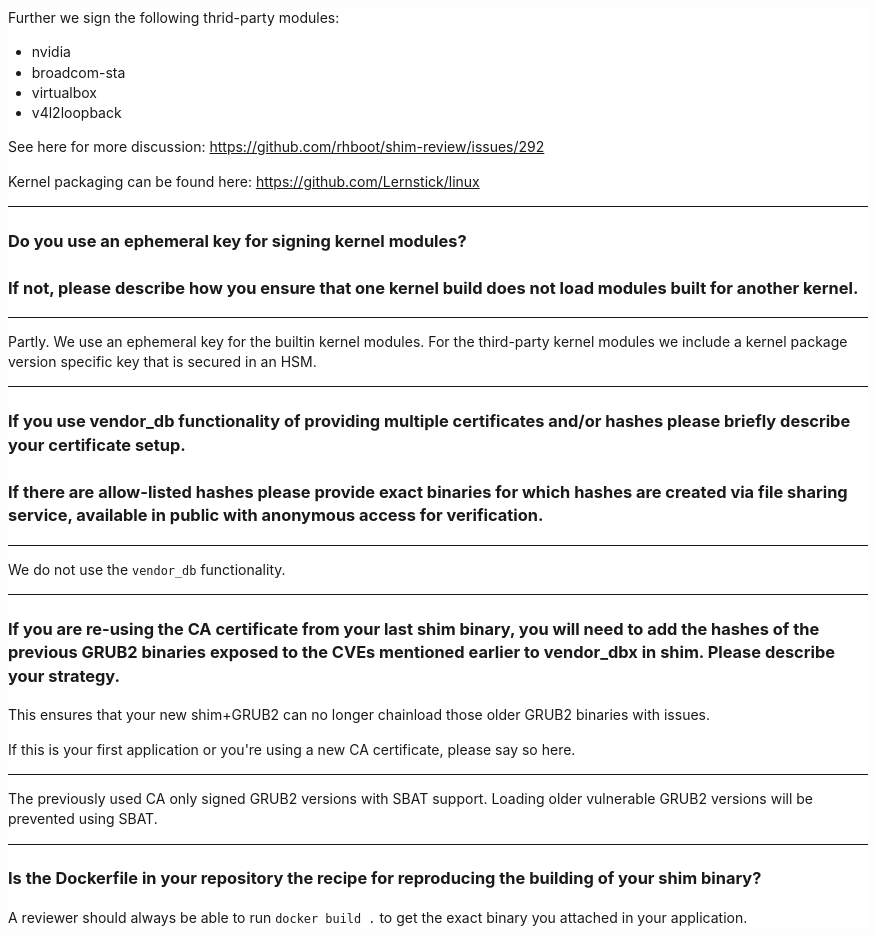 Further we sign the following thrid-party modules:
- nvidia
- broadcom-sta
- virtualbox
- v4l2loopback

See here for more discussion: https://github.com/rhboot/shim-review/issues/292

Kernel packaging can be found here: https://github.com/Lernstick/linux

*******************************************************************************
### Do you use an ephemeral key for signing kernel modules?
### If not, please describe how you ensure that one kernel build does not load modules built for another kernel.
*******************************************************************************

Partly. We use an ephemeral key for the builtin kernel modules.
For the third-party kernel modules we include a kernel package version specific key that is secured in an HSM.


*******************************************************************************
### If you use vendor_db functionality of providing multiple certificates and/or hashes please briefly describe your certificate setup.
### If there are allow-listed hashes please provide exact binaries for which hashes are created via file sharing service, available in public with anonymous access for verification.
*******************************************************************************

We do not use the `vendor_db` functionality.

*******************************************************************************
### If you are re-using the CA certificate from your last shim binary, you will need to add the hashes of the previous GRUB2 binaries exposed to the CVEs mentioned earlier to vendor_dbx in shim. Please describe your strategy.
This ensures that your new shim+GRUB2 can no longer chainload those older GRUB2 binaries with issues.

If this is your first application or you're using a new CA certificate, please say so here.
*******************************************************************************

The previously used CA only signed GRUB2 versions with SBAT support. Loading
older vulnerable GRUB2 versions will be prevented using SBAT.


*******************************************************************************
### Is the Dockerfile in your repository the recipe for reproducing the building of your shim binary?
A reviewer should always be able to run `docker build .` to get the exact binary you attached in your application.
